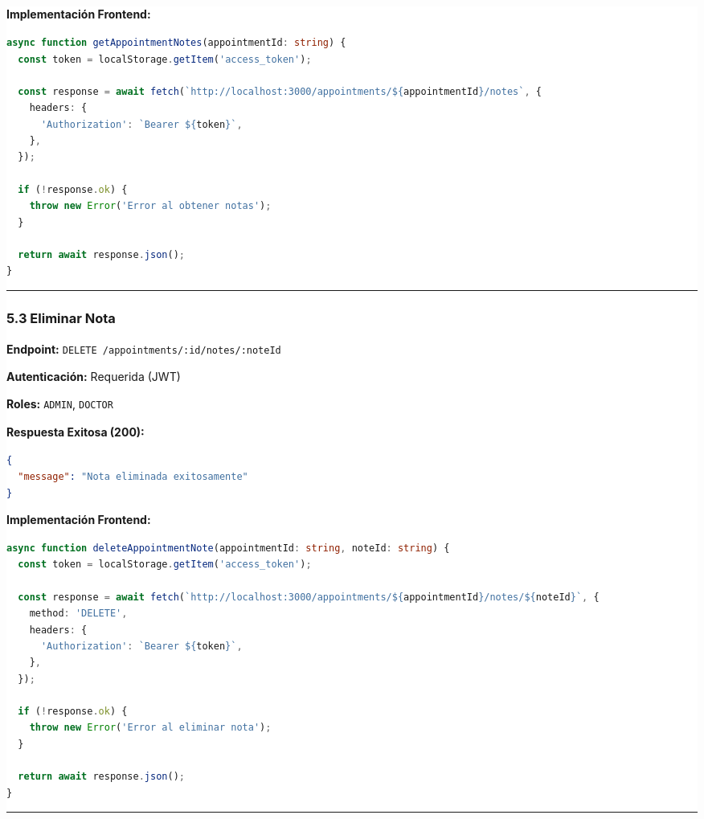 **Implementación Frontend:**
```typescript
async function getAppointmentNotes(appointmentId: string) {
  const token = localStorage.getItem('access_token');

  const response = await fetch(`http://localhost:3000/appointments/${appointmentId}/notes`, {
    headers: {
      'Authorization': `Bearer ${token}`,
    },
  });

  if (!response.ok) {
    throw new Error('Error al obtener notas');
  }

  return await response.json();
}
```

---

### 5.3 Eliminar Nota

**Endpoint:** `DELETE /appointments/:id/notes/:noteId`

**Autenticación:** Requerida (JWT)

**Roles:** `ADMIN`, `DOCTOR`

**Respuesta Exitosa (200):**
```json
{
  "message": "Nota eliminada exitosamente"
}
```

**Implementación Frontend:**
```typescript
async function deleteAppointmentNote(appointmentId: string, noteId: string) {
  const token = localStorage.getItem('access_token');

  const response = await fetch(`http://localhost:3000/appointments/${appointmentId}/notes/${noteId}`, {
    method: 'DELETE',
    headers: {
      'Authorization': `Bearer ${token}`,
    },
  });

  if (!response.ok) {
    throw new Error('Error al eliminar nota');
  }

  return await response.json();
}
```

---